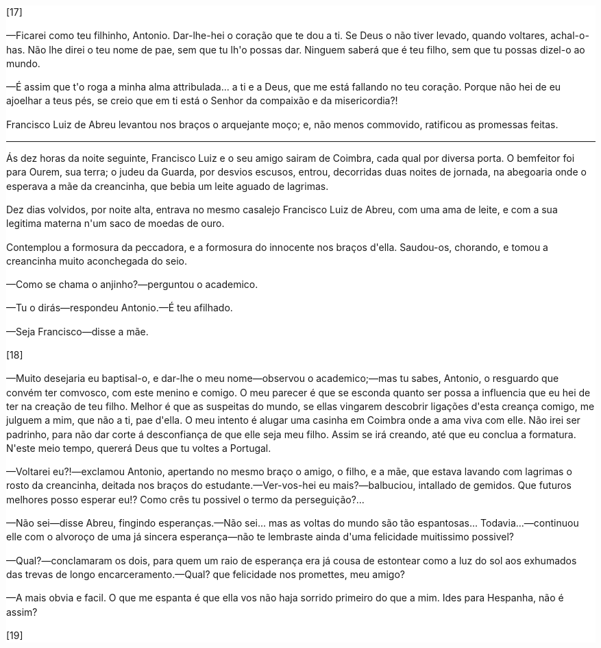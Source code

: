 \[17\]

—Ficarei como teu filhinho, Antonio. Dar-lhe-hei o coração que te dou a ti. Se Deus o não tiver levado, quando voltares, achal-o-has. Não lhe direi o teu nome de pae, sem que tu lh'o possas dar. Ninguem saberá que é teu filho, sem que tu possas dizel-o ao mundo.

—É assim que t'o roga a minha alma attribulada... a ti e a Deus, que me está fallando no teu coração. Porque não hei de eu ajoelhar a teus pés, se creio que em ti está o Senhor da compaixão e da misericordia?!

Francisco Luiz de Abreu levantou nos braços o arquejante moço; e, não menos commovido, ratificou as promessas feitas.

* * *

Ás dez horas da noite seguinte, Francisco Luiz e o seu amigo sairam de Coimbra, cada qual por diversa porta. O bemfeitor foi para Ourem, sua terra; o judeu da Guarda, por desvios escusos, entrou, decorridas duas noites de jornada, na abegoaria onde o esperava a mãe da creancinha, que bebia um leite aguado de lagrimas.

Dez dias volvidos, por noite alta, entrava no mesmo casalejo Francisco Luiz de Abreu, com uma ama de leite, e com a sua legitima materna n'um saco de moedas de ouro.

Contemplou a formosura da peccadora, e a formosura do innocente nos braços d'ella. Saudou-os, chorando, e tomou a creancinha muito aconchegada do seio.

—Como se chama o anjinho?—perguntou o academico.

—Tu o dirás—respondeu Antonio.—É teu afilhado.

—Seja Francisco—disse a mãe.

\[18\]

—Muito desejaria eu baptisal-o, e dar-lhe o meu nome—observou o academico;—mas tu sabes, Antonio, o resguardo que convém ter comvosco, com este menino e comigo. O meu parecer é que se esconda quanto ser possa a influencia que eu hei de ter na creação de teu filho. Melhor é que as suspeitas do mundo, se ellas vingarem descobrir ligações d'esta creança comigo, me julguem a mim, que não a ti, pae d'ella. O meu intento é alugar uma casinha em Coimbra onde a ama viva com elle. Não irei ser padrinho, para não dar corte á desconfiança de que elle seja meu filho. Assim se irá creando, até que eu conclua a formatura. N'este meio tempo, quererá Deus que tu voltes a Portugal.

—Voltarei eu?!—exclamou Antonio, apertando no mesmo braço o amigo, o filho, e a mãe, que estava lavando com lagrimas o rosto da creancinha, deitada nos braços do estudante.—Ver-vos-hei eu mais?—balbuciou, intallado de gemidos. Que futuros melhores posso esperar eu!? Como crês tu possivel o termo da perseguição?...

—Não sei—disse Abreu, fingindo esperanças.—Não sei... mas as voltas do mundo são tão espantosas... Todavia...—continuou elle com o alvoroço de uma já sincera esperança—não te lembraste ainda d'uma felicidade muitissimo possivel?

—Qual?—conclamaram os dois, para quem um raio de esperança era já cousa de estontear como a luz do sol aos exhumados das trevas de longo encarceramento.—Qual? que felicidade nos promettes, meu amigo?

—A mais obvia e facil. O que me espanta é que ella vos não haja sorrido primeiro do que a mim. Ides para Hespanha, não é assim?

\[19\]
